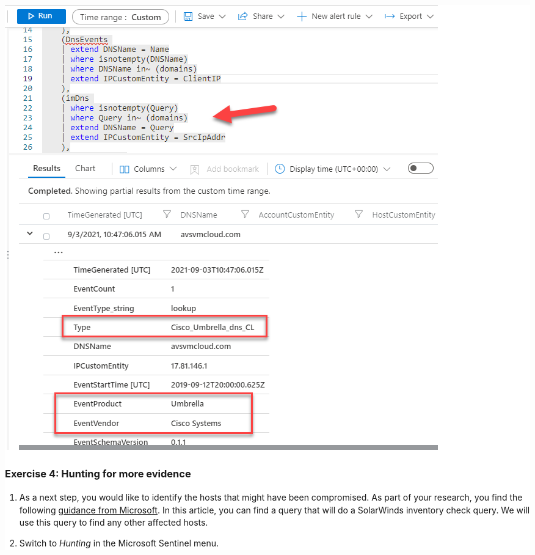 ![incident2](../Images/raw-events.png)

### Exercise 4: Hunting for more evidence

1. As a next step, you would like to identify the hosts that might have been compromised. As part of your research, you find the following [guidance from Microsoft](https://techcommunity.microsoft.com/t5/azure-sentinel/solarwinds-post-compromise-hunting-with-azure-sentinel/ba-p/1995095). In this article, you can find a query that will do a SolarWinds inventory check query. We will use this query to find any other affected hosts.

2. Switch to *Hunting* in the Microsoft Sentinel menu.
